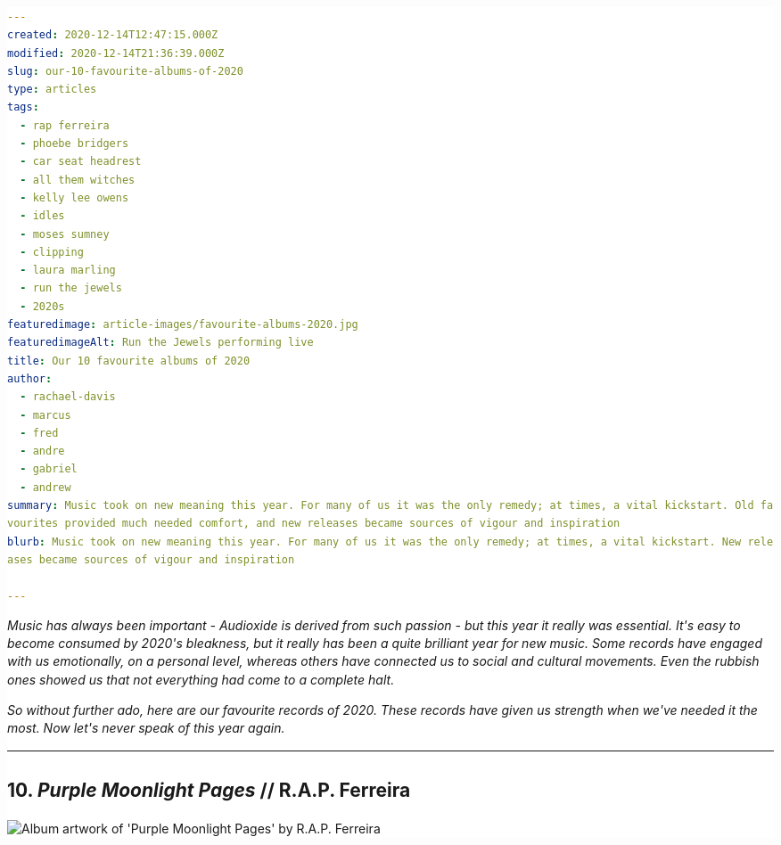 ```yaml
---
created: 2020-12-14T12:47:15.000Z
modified: 2020-12-14T21:36:39.000Z
slug: our-10-favourite-albums-of-2020
type: articles
tags:
  - rap ferreira
  - phoebe bridgers
  - car seat headrest
  - all them witches
  - kelly lee owens
  - idles
  - moses sumney
  - clipping
  - laura marling
  - run the jewels
  - 2020s
featuredimage: article-images/favourite-albums-2020.jpg
featuredimageAlt: Run the Jewels performing live
title: Our 10 favourite albums of 2020
author:
  - rachael-davis
  - marcus
  - fred
  - andre
  - gabriel
  - andrew
summary: Music took on new meaning this year. For many of us it was the only remedy; at times, a vital kickstart. Old favourites provided much needed comfort, and new releases became sources of vigour and inspiration
blurb: Music took on new meaning this year. For many of us it was the only remedy; at times, a vital kickstart. New releases became sources of vigour and inspiration

---
```


*Music has always been important - Audioxide is derived from such passion - but this year it really was essential. It's easy to become consumed by 2020's bleakness, but it really has been a quite brilliant year for new music. Some records have engaged with us emotionally, on a personal level, whereas others have connected us to social and cultural movements. Even the rubbish ones showed us that not everything had come to a complete halt.*

*So without further ado, here are our favourite records of 2020. These records have given us strength when we've needed it the most. Now let's never speak of this year again.*

------

## 10\. *Purple Moonlight Pages* // R.A.P. Ferreira

![Album artwork of 'Purple Moonlight Pages' by R.A.P. Ferreira](album-artwork/purple-moonlight-pages-rap-ferreira.jpg "Album artwork of 'Purple Moonlight Pages' by R.A.P. Ferreira")
